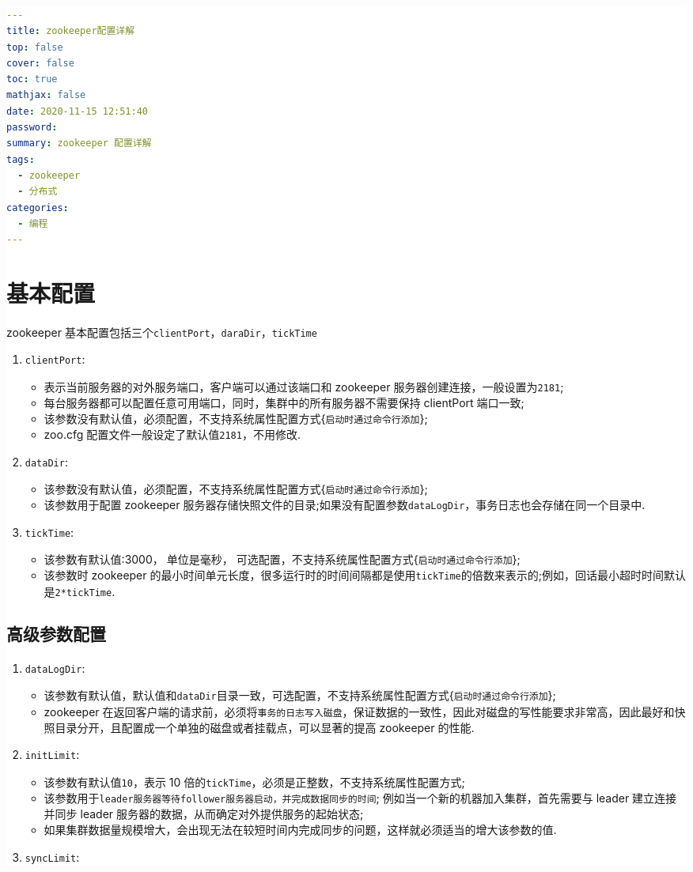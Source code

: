 ```yaml
---
title: zookeeper配置详解
top: false
cover: false
toc: true
mathjax: false
date: 2020-11-15 12:51:40
password:
summary: zookeeper 配置详解
tags:
  - zookeeper
  - 分布式
categories:
  - 编程
---
```


# 基本配置

zookeeper 基本配置包括三个`clientPort`，`daraDir`，`tickTime`

1. `clientPort`:

   - 表示当前服务器的对外服务端口，客户端可以通过该端口和 zookeeper 服务器创建连接，一般设置为`2181`;
   - 每台服务器都可以配置任意可用端口，同时，集群中的所有服务器不需要保持 clientPort 端口一致;
   - 该参数没有默认值，必须配置，不支持系统属性配置方式{`启动时通过命令行添加`};
   - zoo.cfg 配置文件一般设定了默认值`2181`，不用修改.

2. `dataDir`:

   - 该参数没有默认值，必须配置，不支持系统属性配置方式{`启动时通过命令行添加`};
   - 该参数用于配置 zookeeper 服务器存储快照文件的目录;如果没有配置参数`dataLogDir`，事务日志也会存储在同一个目录中.

3. `tickTime`:
   - 该参数有默认值:3000， 单位是毫秒， 可选配置，不支持系统属性配置方式{`启动时通过命令行添加`};
   - 该参数时 zookeeper 的最小时间单元长度，很多运行时的时间间隔都是使用`tickTime`的倍数来表示的;例如，回话最小超时时间默认是`2*tickTime`.

## 高级参数配置

1. `dataLogDir`:

   - 该参数有默认值，默认值和`dataDir`目录一致，可选配置，不支持系统属性配置方式{`启动时通过命令行添加`};
   - zookeeper 在返回客户端的请求前，必须将`事务的日志写入磁盘`，保证数据的一致性，因此对磁盘的写性能要求非常高，因此最好和快照目录分开，且配置成一个单独的磁盘或者挂载点，可以显著的提高 zookeeper 的性能.

2. `initLimit`:

   - 该参数有默认值`10`，表示 10 倍的`tickTime`，必须是正整数，不支持系统属性配置方式;
   - 该参数用于`leader服务器等待follower服务器启动，并完成数据同步的时间`; 例如当一个新的机器加入集群，首先需要与 leader 建立连接并同步 leader 服务器的数据，从而确定对外提供服务的起始状态;
   - 如果集群数据量规模增大，会出现无法在较短时间内完成同步的问题，这样就必须适当的增大该参数的值.

3. `syncLimit`:
